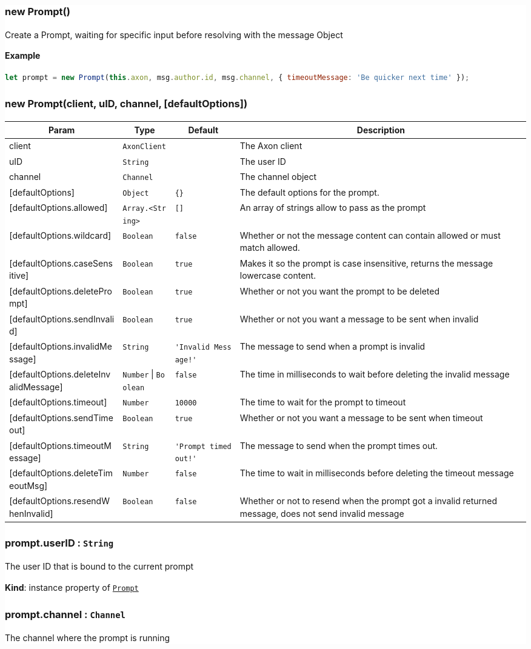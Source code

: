 <a name="new_Prompt_new"></a>

### new Prompt()
Create a Prompt, waiting for specific input before resolving with the message Object

**Example**  
```js
let prompt = new Prompt(this.axon, msg.author.id, msg.channel, { timeoutMessage: 'Be quicker next time' });
```
<a name="new_Prompt_new"></a>

### new Prompt(client, uID, channel, [defaultOptions])

| Param | Type | Default | Description |
| --- | --- | --- | --- |
| client | <code>AxonClient</code> |  | The Axon client |
| uID | <code>String</code> |  | The user ID |
| channel | <code>Channel</code> |  | The channel object |
| [defaultOptions] | <code>Object</code> | <code>{}</code> | The default options for the prompt. |
| [defaultOptions.allowed] | <code>Array.&lt;String&gt;</code> | <code>[]</code> | An array of strings allow to pass as the prompt |
| [defaultOptions.wildcard] | <code>Boolean</code> | <code>false</code> | Whether or not the message content can contain allowed or must match allowed. |
| [defaultOptions.caseSensitive] | <code>Boolean</code> | <code>true</code> | Makes it so the prompt is case insensitive, returns the message lowercase content. |
| [defaultOptions.deletePrompt] | <code>Boolean</code> | <code>true</code> | Whether or not you want the prompt to be deleted |
| [defaultOptions.sendInvalid] | <code>Boolean</code> | <code>true</code> | Whether or not you want a message to be sent when invalid |
| [defaultOptions.invalidMessage] | <code>String</code> | <code>&#x27;Invalid Message!&#x27;</code> | The message to send when a prompt is invalid |
| [defaultOptions.deleteInvalidMessage] | <code>Number</code> \| <code>Boolean</code> | <code>false</code> | The time in milliseconds to wait before deleting the invalid message |
| [defaultOptions.timeout] | <code>Number</code> | <code>10000</code> | The time to wait for the prompt to timeout |
| [defaultOptions.sendTimeout] | <code>Boolean</code> | <code>true</code> | Whether or not you want a message to be sent when timeout |
| [defaultOptions.timeoutMessage] | <code>String</code> | <code>&#x27;Prompt timed out!&#x27;</code> | The message to send when the prompt times out. |
| [defaultOptions.deleteTimeoutMsg] | <code>Number</code> | <code>false</code> | The time to wait in milliseconds before deleting the timeout message |
| [defaultOptions.resendWhenInvalid] | <code>Boolean</code> | <code>false</code> | Whether or not to resend when the prompt got a invalid returned message, does not send invalid message |

<a name="Prompt+userID"></a>

### prompt.userID : <code>String</code>
The user ID that is bound to the current prompt

**Kind**: instance property of [<code>Prompt</code>](#Prompt)  
<a name="Prompt+channel"></a>

### prompt.channel : <code>Channel</code>
The channel where the prompt is running
